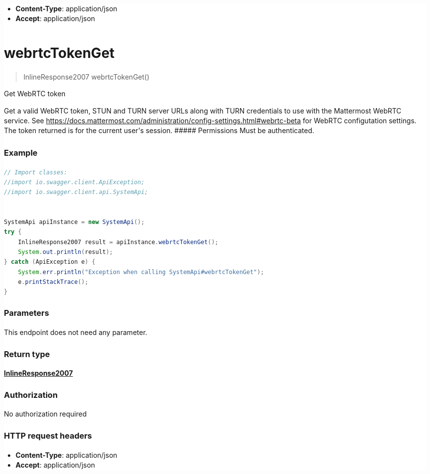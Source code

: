  - **Content-Type**: application/json
 - **Accept**: application/json

<a name="webrtcTokenGet"></a>
# **webrtcTokenGet**
> InlineResponse2007 webrtcTokenGet()

Get WebRTC token

Get a valid WebRTC token, STUN and TURN server URLs along with TURN credentials to use with the Mattermost WebRTC service. See https://docs.mattermost.com/administration/config-settings.html#webrtc-beta for WebRTC configutation settings. The token returned is for the current user&#39;s session. ##### Permissions Must be authenticated. 

### Example
```java
// Import classes:
//import io.swagger.client.ApiException;
//import io.swagger.client.api.SystemApi;


SystemApi apiInstance = new SystemApi();
try {
    InlineResponse2007 result = apiInstance.webrtcTokenGet();
    System.out.println(result);
} catch (ApiException e) {
    System.err.println("Exception when calling SystemApi#webrtcTokenGet");
    e.printStackTrace();
}
```

### Parameters
This endpoint does not need any parameter.

### Return type

[**InlineResponse2007**](InlineResponse2007.md)

### Authorization

No authorization required

### HTTP request headers

 - **Content-Type**: application/json
 - **Accept**: application/json

